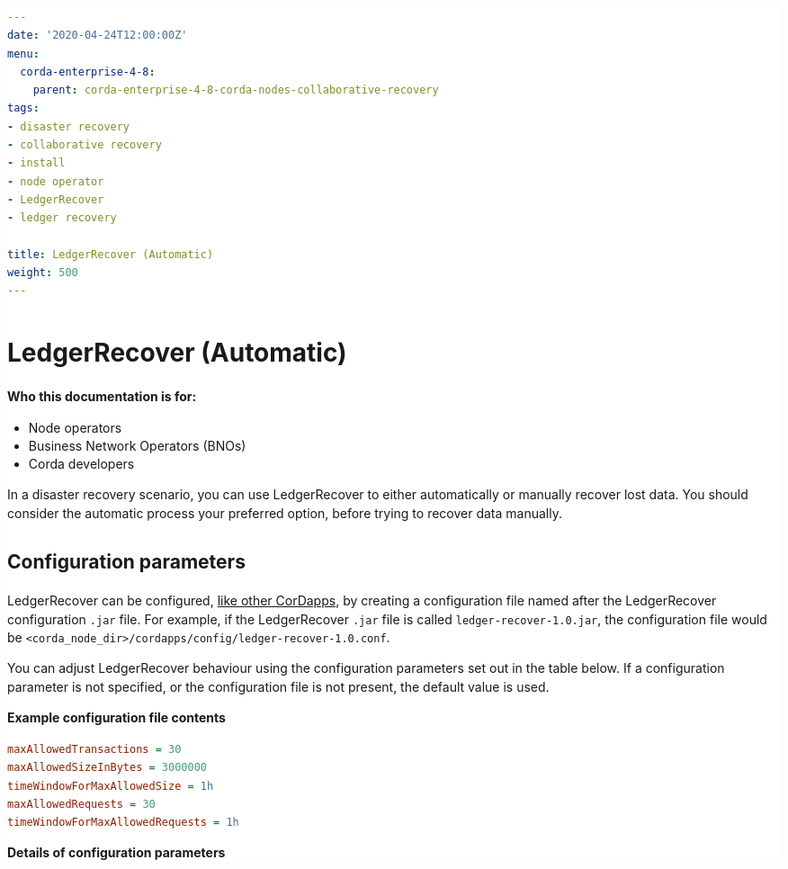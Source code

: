 ```yaml
---
date: '2020-04-24T12:00:00Z'
menu:
  corda-enterprise-4-8:
    parent: corda-enterprise-4-8-corda-nodes-collaborative-recovery
tags:
- disaster recovery
- collaborative recovery
- install
- node operator
- LedgerRecover
- ledger recovery

title: LedgerRecover (Automatic)
weight: 500
---
```


# LedgerRecover (Automatic)

**Who this documentation is for:**
* Node operators
* Business Network Operators (BNOs)
* Corda developers

In a disaster recovery scenario, you can use LedgerRecover to either automatically or manually recover lost data. You should consider the automatic process your preferred option, before trying to recover data manually.

## Configuration parameters

LedgerRecover can be configured, [like other CorDapps](../../cordapps/cordapp-build-systems), by creating a configuration file named after the LedgerRecover configuration `.jar` file. For example, if the LedgerRecover `.jar` file is called `ledger-recover-1.0.jar`, the configuration file would be `<corda_node_dir>/cordapps/config/ledger-recover-1.0.conf`.

You can adjust LedgerRecover behaviour using the configuration parameters set out in the table below. If a configuration parameter is not specified, or the configuration file is not present, the default value is used.

**Example configuration file contents**

```ini
maxAllowedTransactions = 30
maxAllowedSizeInBytes = 3000000
timeWindowForMaxAllowedSize = 1h
maxAllowedRequests = 30
timeWindowForMaxAllowedRequests = 1h
```

**Details of configuration parameters**
